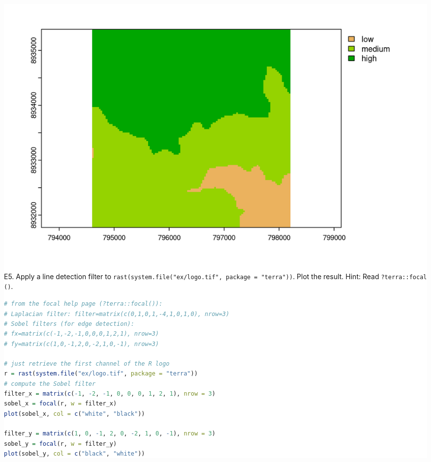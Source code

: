 <img src="04-spatial-operations_files/figure-html/04-ex-e4-1.png" width="100%" style="display: block; margin: auto;" />

E5. Apply a line detection filter to `rast(system.file("ex/logo.tif", package = "terra"))`.
Plot the result.
Hint: Read `?terra::focal()`.

```r
# from the focal help page (?terra::focal()):
# Laplacian filter: filter=matrix(c(0,1,0,1,-4,1,0,1,0), nrow=3)
# Sobel filters (for edge detection): 
# fx=matrix(c(-1,-2,-1,0,0,0,1,2,1), nrow=3) 
# fy=matrix(c(1,0,-1,2,0,-2,1,0,-1), nrow=3)

# just retrieve the first channel of the R logo
r = rast(system.file("ex/logo.tif", package = "terra"))
# compute the Sobel filter
filter_x = matrix(c(-1, -2, -1, 0, 0, 0, 1, 2, 1), nrow = 3)
sobel_x = focal(r, w = filter_x)
plot(sobel_x, col = c("white", "black"))

filter_y = matrix(c(1, 0, -1, 2, 0, -2, 1, 0, -1), nrow = 3)
sobel_y = focal(r, w = filter_y)
plot(sobel_y, col = c("black", "white"))
```

